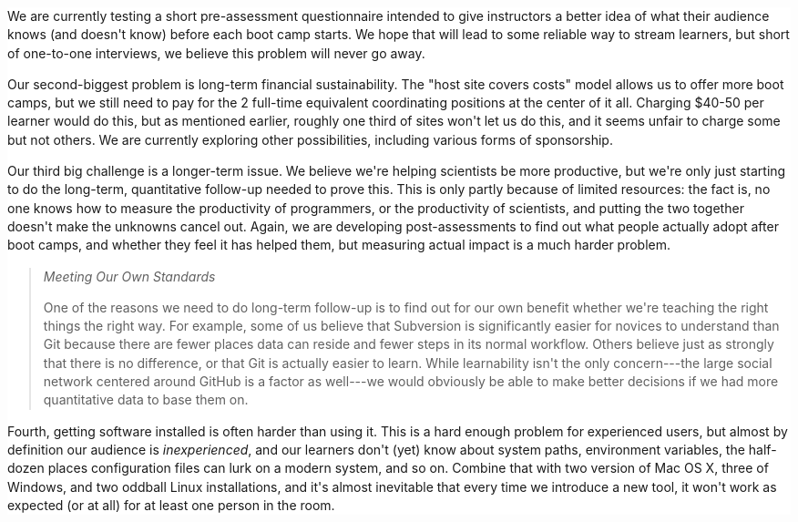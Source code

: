 We are currently testing a short pre-assessment questionnaire
intended to give instructors a better idea of
what their audience knows (and doesn't know)
before each boot camp starts.
We hope that will lead to some reliable way to stream learners,
but short of one-to-one interviews,
we believe this problem will never go away.

Our second-biggest problem is long-term financial sustainability.
The "host site covers costs" model allows us to offer more boot camps,
but we still need to pay for
the 2 full-time equivalent coordinating positions at the center of it all.
Charging $40-50 per learner would do this,
but as mentioned earlier,
roughly one third of sites won't let us do this,
and it seems unfair to charge some but not others.
We are currently exploring other possibilities,
including various forms of sponsorship.

Our third big challenge is a longer-term issue.
We believe we're helping scientists be more productive,
but we're only just starting to do
the long-term, quantitative follow-up needed to prove this.
This is only partly because of limited resources:
the fact is,
no one knows how to measure the productivity of programmers,
or the productivity of scientists,
and putting the two together doesn't make the unknowns cancel out.
Again,
we are developing post-assessments to find out
what people actually adopt after boot camps,
and whether they feel it has helped them,
but measuring actual impact is a much harder problem.

> _Meeting Our Own Standards_
>
> One of the reasons we need to do long-term follow-up is
> to find out for our own benefit
> whether we're teaching the right things the right way.
> For example,
> some of us believe that Subversion is significantly easier for novices to understand than Git
> because there are fewer places data can reside
> and fewer steps in its normal workflow.
> Others believe just as strongly that there is no difference,
> or that Git is actually easier to learn.
> While learnability isn't the only concern---the large social network
> centered around GitHub is a factor as well---we would obviously be able
> to make better decisions if we had more quantitative data to base them on.

Fourth,
getting software installed is often harder than using it.
This is a hard enough problem for experienced users,
but almost by definition our audience is _inexperienced_,
and our learners don't (yet) know about system paths,
environment variables,
the half-dozen places configuration files can lurk on a modern system,
and so on.
Combine that with two version of Mac OS X,
three of Windows,
and two oddball Linux installations,
and it's almost inevitable that
every time we introduce a new tool,
it won't work as expected (or at all)
for at least one person in the room.
